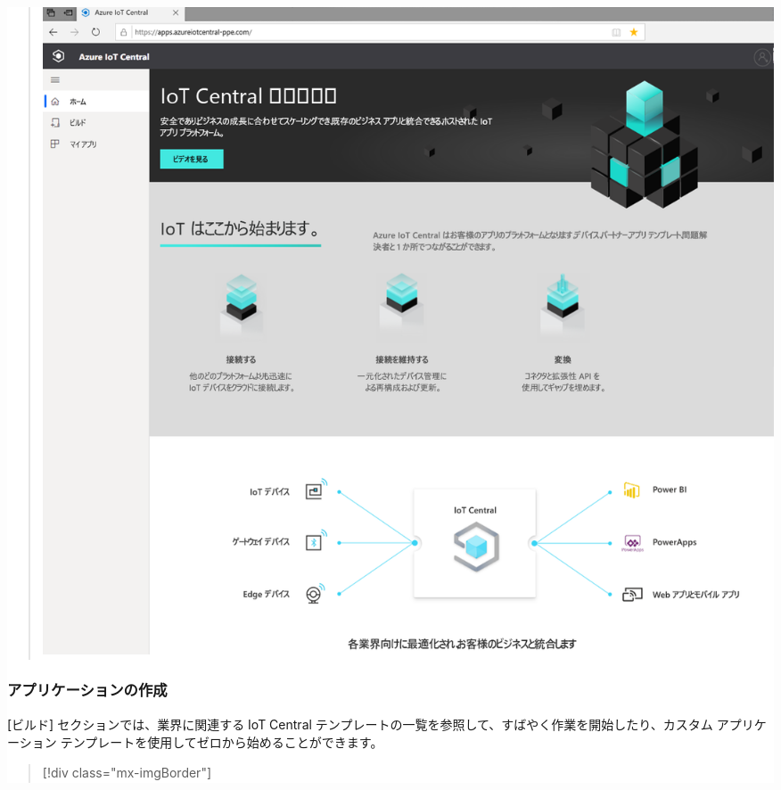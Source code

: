 > ![IoT Central ホームページ](media/overview-iot-central-tour/iot-central-homepage-pnp.png)

### <a name="create-an-application"></a>アプリケーションの作成

[ビルド] セクションでは、業界に関連する IoT Central テンプレートの一覧を参照して、すばやく作業を開始したり、カスタム アプリケーション テンプレートを使用してゼロから始めることができます。  
> [!div class="mx-imgBorder"]